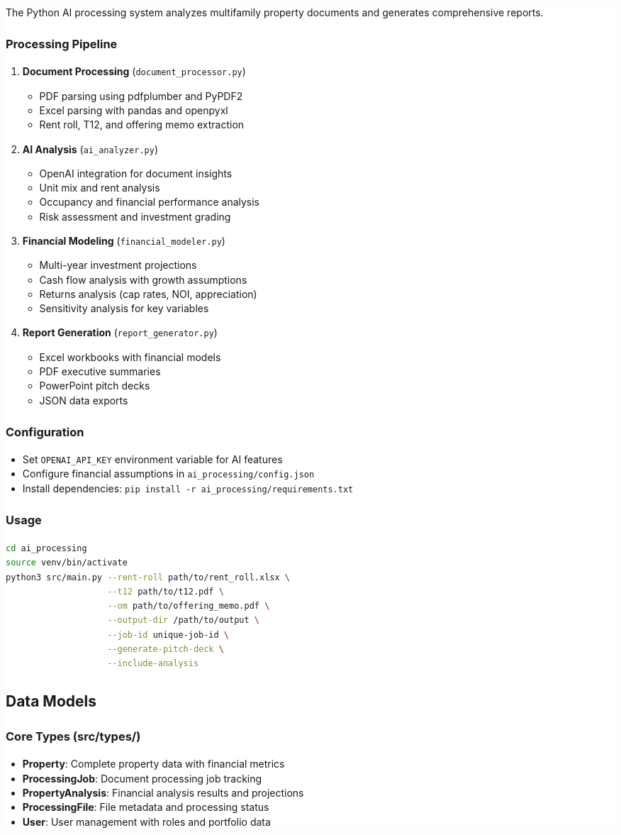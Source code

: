 The Python AI processing system analyzes multifamily property documents and generates comprehensive reports.

### Processing Pipeline
1. **Document Processing** (`document_processor.py`)
   - PDF parsing using pdfplumber and PyPDF2
   - Excel parsing with pandas and openpyxl
   - Rent roll, T12, and offering memo extraction

2. **AI Analysis** (`ai_analyzer.py`)
   - OpenAI integration for document insights
   - Unit mix and rent analysis
   - Occupancy and financial performance analysis
   - Risk assessment and investment grading

3. **Financial Modeling** (`financial_modeler.py`)
   - Multi-year investment projections
   - Cash flow analysis with growth assumptions
   - Returns analysis (cap rates, NOI, appreciation)
   - Sensitivity analysis for key variables

4. **Report Generation** (`report_generator.py`)
   - Excel workbooks with financial models
   - PDF executive summaries
   - PowerPoint pitch decks
   - JSON data exports

### Configuration
- Set `OPENAI_API_KEY` environment variable for AI features
- Configure financial assumptions in `ai_processing/config.json`
- Install dependencies: `pip install -r ai_processing/requirements.txt`

### Usage
```bash
cd ai_processing
source venv/bin/activate
python3 src/main.py --rent-roll path/to/rent_roll.xlsx \
                    --t12 path/to/t12.pdf \
                    --om path/to/offering_memo.pdf \
                    --output-dir /path/to/output \
                    --job-id unique-job-id \
                    --generate-pitch-deck \
                    --include-analysis
```

## Data Models

### Core Types (src/types/)
- **Property**: Complete property data with financial metrics
- **ProcessingJob**: Document processing job tracking
- **PropertyAnalysis**: Financial analysis results and projections
- **ProcessingFile**: File metadata and processing status
- **User**: User management with roles and portfolio data
